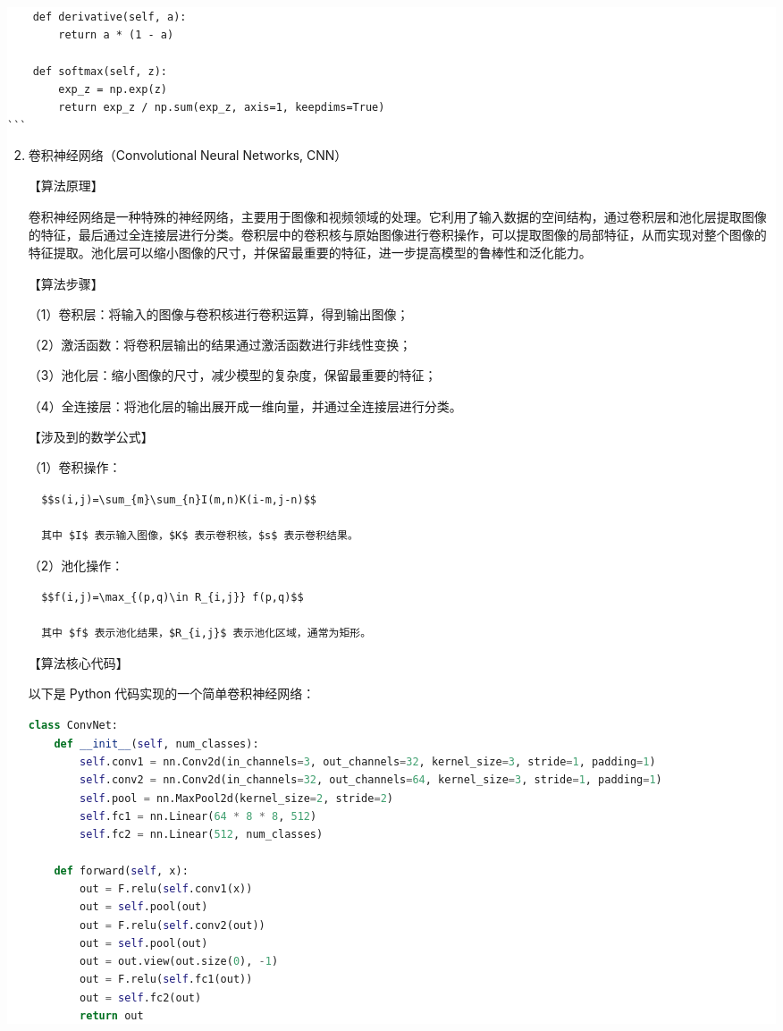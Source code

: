         def derivative(self, a):
            return a * (1 - a)

        def softmax(self, z):
            exp_z = np.exp(z)
            return exp_z / np.sum(exp_z, axis=1, keepdims=True)
    ```
    
2. 卷积神经网络（Convolutional Neural Networks, CNN）

    【算法原理】
    
    卷积神经网络是一种特殊的神经网络，主要用于图像和视频领域的处理。它利用了输入数据的空间结构，通过卷积层和池化层提取图像的特征，最后通过全连接层进行分类。卷积层中的卷积核与原始图像进行卷积操作，可以提取图像的局部特征，从而实现对整个图像的特征提取。池化层可以缩小图像的尺寸，并保留最重要的特征，进一步提高模型的鲁棒性和泛化能力。
    
    【算法步骤】
    
    （1）卷积层：将输入的图像与卷积核进行卷积运算，得到输出图像；
    
    （2）激活函数：将卷积层输出的结果通过激活函数进行非线性变换；
    
    （3）池化层：缩小图像的尺寸，减少模型的复杂度，保留最重要的特征；
    
    （4）全连接层：将池化层的输出展开成一维向量，并通过全连接层进行分类。
    
    【涉及到的数学公式】
    
    （1）卷积操作：
    
         $$s(i,j)=\sum_{m}\sum_{n}I(m,n)K(i-m,j-n)$$
         
         其中 $I$ 表示输入图像，$K$ 表示卷积核，$s$ 表示卷积结果。
         
    （2）池化操作：
    
         $$f(i,j)=\max_{(p,q)\in R_{i,j}} f(p,q)$$
         
         其中 $f$ 表示池化结果，$R_{i,j}$ 表示池化区域，通常为矩形。
         
    【算法核心代码】
    
    以下是 Python 代码实现的一个简单卷积神经网络：
    
    ```python
    class ConvNet:
        def __init__(self, num_classes):
            self.conv1 = nn.Conv2d(in_channels=3, out_channels=32, kernel_size=3, stride=1, padding=1)
            self.conv2 = nn.Conv2d(in_channels=32, out_channels=64, kernel_size=3, stride=1, padding=1)
            self.pool = nn.MaxPool2d(kernel_size=2, stride=2)
            self.fc1 = nn.Linear(64 * 8 * 8, 512)
            self.fc2 = nn.Linear(512, num_classes)

        def forward(self, x):
            out = F.relu(self.conv1(x))
            out = self.pool(out)
            out = F.relu(self.conv2(out))
            out = self.pool(out)
            out = out.view(out.size(0), -1)
            out = F.relu(self.fc1(out))
            out = self.fc2(out)
            return out
    ```
    